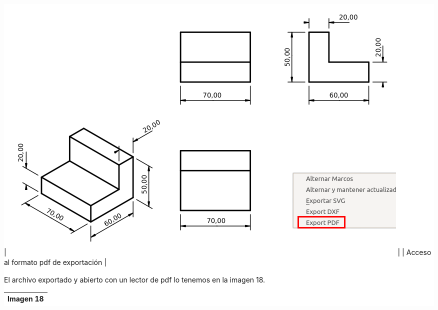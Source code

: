 | ![Acceso al formato pdf de exportación ](../img/02/02-17.png) |
| Acceso al formato pdf de exportación |

</center>

El archivo exportado y abierto con un lector de pdf lo tenemos en la imagen 18.

<center>

| Imagen 18 |
|:-:|  